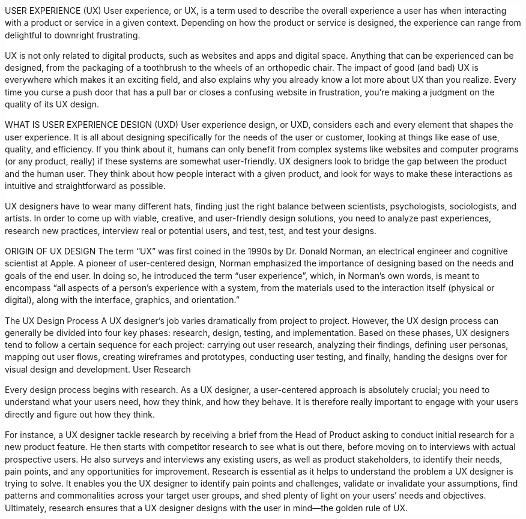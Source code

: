 USER EXPERIENCE (UX)
User experience, or UX, is a term used to describe the overall experience a user has when interacting with a product or service in a given context. Depending on how the product or service is designed, the experience can range from delightful to downright frustrating.

UX is not only related to digital products, such as websites and apps and digital space. Anything that can be experienced can be designed, from the packaging of a toothbrush to the wheels of an orthopedic chair.
The impact of good (and bad) UX is everywhere which makes it an exciting field, and also explains why you already know a lot more about UX than you realize. Every time you curse a push door that has a pull bar or closes a confusing website in frustration, you’re making a judgment on the quality of its UX design.

WHAT IS USER EXPERIENCE DESIGN (UXD)
User experience design, or UXD, considers each and every element that shapes the user experience. It is all about designing specifically for the needs of the user or customer, looking at things like ease of use, quality, and efficiency.
If you think about it, humans can only benefit from complex systems like websites and computer programs (or any product, really) if these systems are somewhat user-friendly. UX designers look to bridge the gap between the product and the human user. They think about how people interact with a given product, and look for ways to make these interactions as intuitive and straightforward as possible.

UX designers have to wear many different hats, finding just the right balance between scientists, psychologists, sociologists, and artists. In order to come up with viable, creative, and user-friendly design solutions, you need to analyze past experiences, research new practices, interview real or potential users, and test, test, and test your designs.

ORIGIN OF UX DESIGN
The term “UX” was first coined in the 1990s by Dr. Donald Norman, an electrical engineer and cognitive scientist at Apple. A pioneer of user-centered design, Norman emphasized the importance of designing based on the needs and goals of the end user. In doing so, he introduced the term “user experience”, which, in Norman’s own words, is meant to encompass “all aspects of a person’s experience with a system, from the materials used to the interaction itself (physical or digital), along with the interface, graphics, and orientation.”

The UX Design Process
A UX designer’s job varies dramatically from project to project. However, the UX design process can generally be divided into four key phases: research, design, testing, and implementation. 
Based on these phases, UX designers tend to follow a certain sequence for each project: carrying out user research, analyzing their findings, defining user personas, mapping out user flows, creating wireframes and prototypes, conducting user testing, and finally, handing the designs over for visual design and development.
User Research

Every design process begins with research. As a UX designer, a user-centered approach is absolutely crucial; you need to understand what your users need, how they think, and how they behave. It is therefore really important to engage with your users directly and figure out how they think.

For instance, a UX designer tackle research by receiving a brief from the Head of Product asking to conduct initial research for a new product feature. He then starts with competitor research to see what is out there, before moving on to interviews with actual prospective users. He also surveys and interviews any existing users, as well as product stakeholders, to identify their needs, pain points, and any opportunities for improvement.
Research is essential as it helps to understand the problem a UX designer is trying to solve. It enables you the UX designer to identify pain points and challenges, validate or invalidate your assumptions, find patterns and commonalities across your target user groups, and shed plenty of light on your users’ needs and objectives. Ultimately, research ensures that a UX designer designs with the user in mind—the golden rule of UX.
